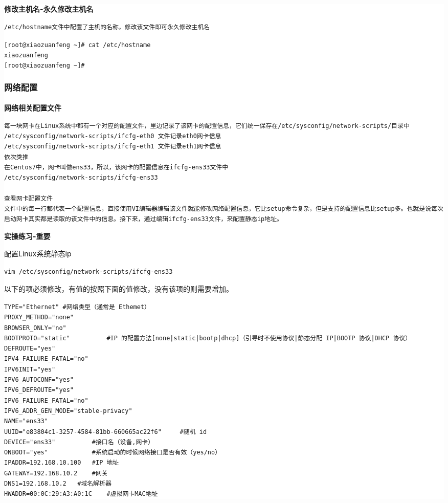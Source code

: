 



**修改主机名-永久修改主机名**

```html
/etc/hostname文件中配置了主机的名称，修改该文件即可永久修改主机名
```

```html
[root@xiaozuanfeng ~]# cat /etc/hostname
xiaozuanfeng
[root@xiaozuanfeng ~]#
```





### 网络配置



**网络相关配置文件**
​

```html
每一块网卡在Linux系统中都有一个对应的配置文件，里边记录了该网卡的配置信息，它们统一保存在/etc/sysconfig/network-scripts/目录中
/etc/sysconfig/network-scripts/ifcfg-eth0 文件记录eth0网卡信息
/etc/sysconfig/network-scripts/ifcfg-eth1 文件记录eth1网卡信息
依次类推
在Centos7中，网卡叫做ens33，所以，该网卡的配置信息在ifcfg-ens33文件中
/etc/sysconfig/network-scripts/ifcfg-ens33 

查看网卡配置文件
文件中的每一行都代表一个配置信息，直接使用VI编辑器编辑该文件就能修改网络配置信息，它比setup命令复杂，但是支持的配置信息比setup多。也就是说每次启动网卡其实都是读取的该文件中的信息。接下来，通过编辑ifcfg-ens33文件，来配置静态ip地址。
```



**实操练习-重要**

配置Linux系统静态ip

```php+HTML
vim /etc/sysconfig/network-scripts/ifcfg-ens33 
```

以下的项必须修改，有值的按照下面的值修改，没有该项的则需要增加。

```html
TYPE="Ethernet" #网络类型（通常是 Ethemet）
PROXY_METHOD="none"
BROWSER_ONLY="no"
BOOTPROTO="static" 			#IP 的配置方法[none|static|bootp|dhcp]（引导时不使用协议|静态分配 IP|BOOTP 协议|DHCP 协议）
DEFROUTE="yes"
IPV4_FAILURE_FATAL="no"
IPV6INIT="yes"
IPV6_AUTOCONF="yes"
IPV6_DEFROUTE="yes"
IPV6_FAILURE_FATAL="no"
IPV6_ADDR_GEN_MODE="stable-privacy"
NAME="ens33"
UUID="e83804c1-3257-4584-81bb-660665ac22f6" 	#随机 id
DEVICE="ens33" 			#接口名（设备,网卡）
ONBOOT="yes" 			#系统启动的时候网络接口是否有效（yes/no）
IPADDR=192.168.10.100	#IP 地址
GATEWAY=192.168.10.2	#网关
DNS1=192.168.10.2	#域名解析器
HWADDR=00:0C:29:A3:A0:1C	#虚拟网卡MAC地址
```


[^abc]: 匹配列表以外的字符